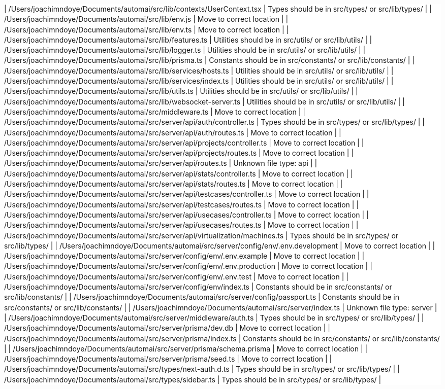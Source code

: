 | /Users/joachimndoye/Documents/automai/src/lib/contexts/UserContext.tsx | Types should be in src/types/ or src/lib/types/ |
| /Users/joachimndoye/Documents/automai/src/lib/env.js | Move to correct location |
| /Users/joachimndoye/Documents/automai/src/lib/env.ts | Move to correct location |
| /Users/joachimndoye/Documents/automai/src/lib/features.ts | Utilities should be in src/utils/ or src/lib/utils/ |
| /Users/joachimndoye/Documents/automai/src/lib/logger.ts | Utilities should be in src/utils/ or src/lib/utils/ |
| /Users/joachimndoye/Documents/automai/src/lib/prisma.ts | Constants should be in src/constants/ or src/lib/constants/ |
| /Users/joachimndoye/Documents/automai/src/lib/services/hosts.ts | Utilities should be in src/utils/ or src/lib/utils/ |
| /Users/joachimndoye/Documents/automai/src/lib/services/index.ts | Utilities should be in src/utils/ or src/lib/utils/ |
| /Users/joachimndoye/Documents/automai/src/lib/utils.ts | Utilities should be in src/utils/ or src/lib/utils/ |
| /Users/joachimndoye/Documents/automai/src/lib/websocket-server.ts | Utilities should be in src/utils/ or src/lib/utils/ |
| /Users/joachimndoye/Documents/automai/src/middleware.ts | Move to correct location |
| /Users/joachimndoye/Documents/automai/src/server/api/auth/controller.ts | Types should be in src/types/ or src/lib/types/ |
| /Users/joachimndoye/Documents/automai/src/server/api/auth/routes.ts | Move to correct location |
| /Users/joachimndoye/Documents/automai/src/server/api/projects/controller.ts | Move to correct location |
| /Users/joachimndoye/Documents/automai/src/server/api/projects/routes.ts | Move to correct location |
| /Users/joachimndoye/Documents/automai/src/server/api/routes.ts | Unknown file type: api |
| /Users/joachimndoye/Documents/automai/src/server/api/stats/controller.ts | Move to correct location |
| /Users/joachimndoye/Documents/automai/src/server/api/stats/routes.ts | Move to correct location |
| /Users/joachimndoye/Documents/automai/src/server/api/testcases/controller.ts | Move to correct location |
| /Users/joachimndoye/Documents/automai/src/server/api/testcases/routes.ts | Move to correct location |
| /Users/joachimndoye/Documents/automai/src/server/api/usecases/controller.ts | Move to correct location |
| /Users/joachimndoye/Documents/automai/src/server/api/usecases/routes.ts | Move to correct location |
| /Users/joachimndoye/Documents/automai/src/server/api/virtualization/machines.ts | Types should be in src/types/ or src/lib/types/ |
| /Users/joachimndoye/Documents/automai/src/server/config/env/.env.development | Move to correct location |
| /Users/joachimndoye/Documents/automai/src/server/config/env/.env.example | Move to correct location |
| /Users/joachimndoye/Documents/automai/src/server/config/env/.env.production | Move to correct location |
| /Users/joachimndoye/Documents/automai/src/server/config/env/.env.test | Move to correct location |
| /Users/joachimndoye/Documents/automai/src/server/config/env/index.ts | Constants should be in src/constants/ or src/lib/constants/ |
| /Users/joachimndoye/Documents/automai/src/server/config/passport.ts | Constants should be in src/constants/ or src/lib/constants/ |
| /Users/joachimndoye/Documents/automai/src/server/index.ts | Unknown file type: server |
| /Users/joachimndoye/Documents/automai/src/server/middleware/auth.ts | Types should be in src/types/ or src/lib/types/ |
| /Users/joachimndoye/Documents/automai/src/server/prisma/dev.db | Move to correct location |
| /Users/joachimndoye/Documents/automai/src/server/prisma/index.ts | Constants should be in src/constants/ or src/lib/constants/ |
| /Users/joachimndoye/Documents/automai/src/server/prisma/schema.prisma | Move to correct location |
| /Users/joachimndoye/Documents/automai/src/server/prisma/seed.ts | Move to correct location |
| /Users/joachimndoye/Documents/automai/src/types/next-auth.d.ts | Types should be in src/types/ or src/lib/types/ |
| /Users/joachimndoye/Documents/automai/src/types/sidebar.ts | Types should be in src/types/ or src/lib/types/ |